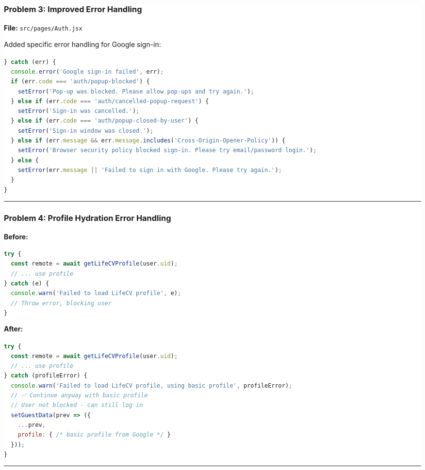 ### Problem 3: Improved Error Handling

**File:** `src/pages/Auth.jsx`

Added specific error handling for Google sign-in:
```javascript
} catch (err) {
  console.error('Google sign-in failed', err);
  if (err.code === 'auth/popup-blocked') {
    setError('Pop-up was blocked. Please allow pop-ups and try again.');
  } else if (err.code === 'auth/cancelled-popup-request') {
    setError('Sign-in was cancelled.');
  } else if (err.code === 'auth/popup-closed-by-user') {
    setError('Sign-in window was closed.');
  } else if (err.message && err.message.includes('Cross-Origin-Opener-Policy')) {
    setError('Browser security policy blocked sign-in. Please try email/password login.');
  } else {
    setError(err.message || 'Failed to sign in with Google. Please try again.');
  }
}
```

---

### Problem 4: Profile Hydration Error Handling

**Before:**
```javascript
try {
  const remote = await getLifeCVProfile(user.uid);
  // ... use profile
} catch (e) {
  console.warn('Failed to load LifeCV profile', e);
  // Throw error, blocking user
}
```

**After:**
```javascript
try {
  const remote = await getLifeCVProfile(user.uid);
  // ... use profile
} catch (profileError) {
  console.warn('Failed to load LifeCV profile, using basic profile', profileError);
  // ✅ Continue anyway with basic profile
  // User not blocked - can still log in
  setGuestData(prev => ({
    ...prev,
    profile: { /* basic profile from Google */ }
  }));
}
```

---
